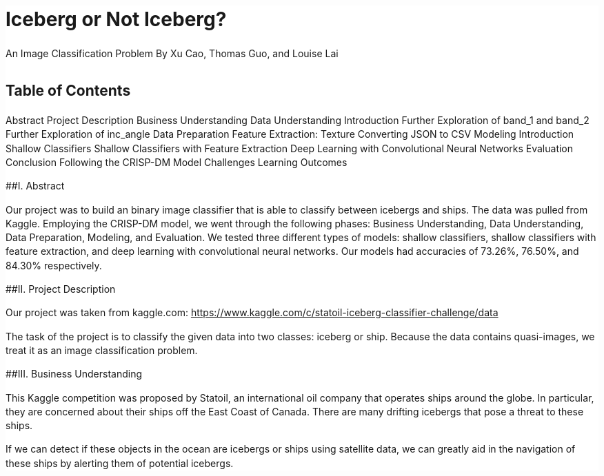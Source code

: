 
# Iceberg or Not Iceberg? 
An Image Classification Problem
By Xu Cao, Thomas Guo, and Louise Lai


## Table of Contents

Abstract
Project Description
Business Understanding
Data Understanding
Introduction
Further Exploration of band_1 and band_2
Further Exploration of inc_angle
Data Preparation
Feature Extraction: Texture
Converting JSON to CSV
Modeling
Introduction
Shallow Classifiers
Shallow Classifiers with Feature Extraction
Deep Learning with Convolutional Neural Networks
Evaluation
Conclusion
Following the CRISP-DM Model
Challenges
Learning Outcomes


##I. Abstract

Our project was to build an binary image classifier that is able to classify between icebergs and ships. The data was pulled from Kaggle. Employing the CRISP-DM model, we went through the following phases: Business Understanding, Data Understanding, Data Preparation, Modeling, and Evaluation. We tested three different types of models: shallow classifiers, shallow classifiers with feature extraction, and deep learning with convolutional neural networks. Our models had accuracies of 73.26%, 76.50%, and 84.30% respectively.

##II. Project Description

Our project was taken from kaggle.com: https://www.kaggle.com/c/statoil-iceberg-classifier-challenge/data 

The task of the project is to classify the given data into two classes: iceberg or ship. Because the data contains quasi-images, we treat it as an image classification problem.

##III. Business Understanding

This Kaggle competition was proposed by Statoil, an international oil company that operates ships around the globe. In particular, they are concerned about their ships off the East Coast of Canada. There are many drifting icebergs that pose a threat to these ships.

If we can detect if these objects in the ocean are icebergs or ships using satellite data, we can greatly aid in the navigation of these ships by alerting them of potential icebergs.

